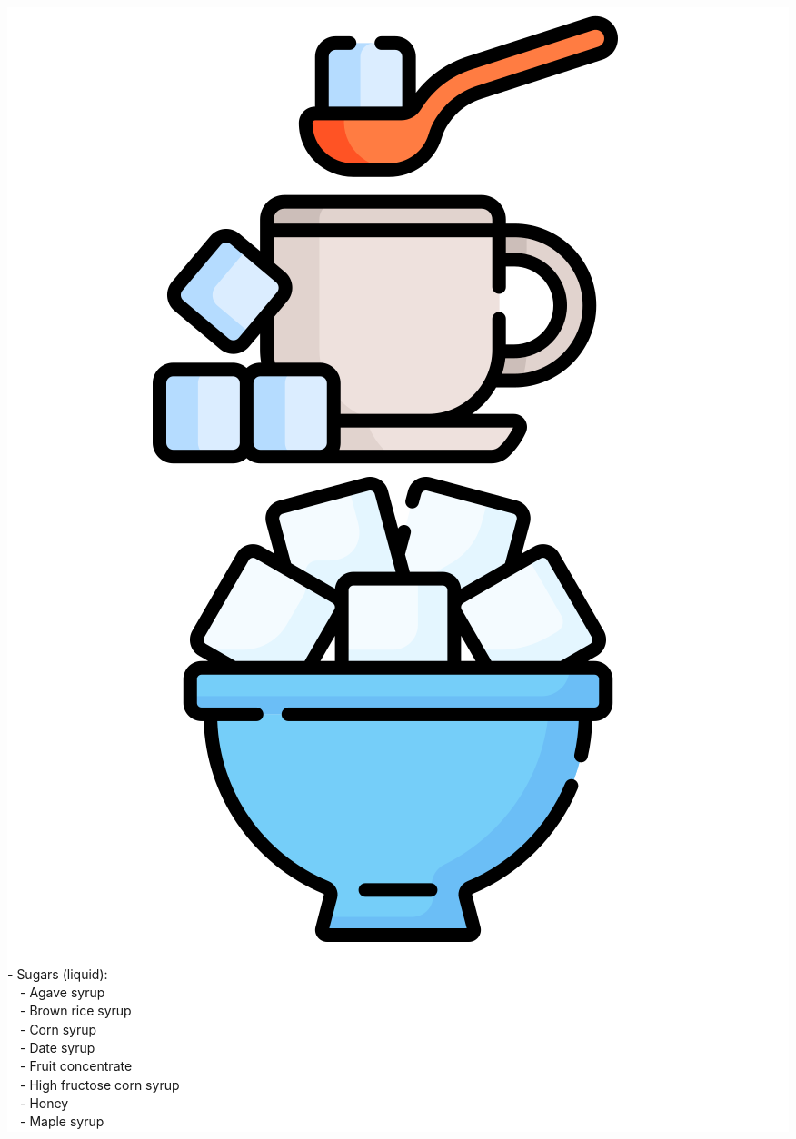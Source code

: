 <center><img src="/assets/Misc/Carbs/sugar.png" alt="" class="smaller-image">&emsp;&emsp;<img src="/assets/Misc/Carbs/sugar-cubes.png" alt="" class="smaller-image"></center>
<br>
- Sugars (liquid):
<br>&emsp;- Agave syrup
<br>&emsp;- Brown rice syrup
<br>&emsp;- Corn syrup
<br>&emsp;- Date syrup
<br>&emsp;- Fruit concentrate
<br>&emsp;- High fructose corn syrup
<br>&emsp;- Honey
<br>&emsp;- Maple syrup